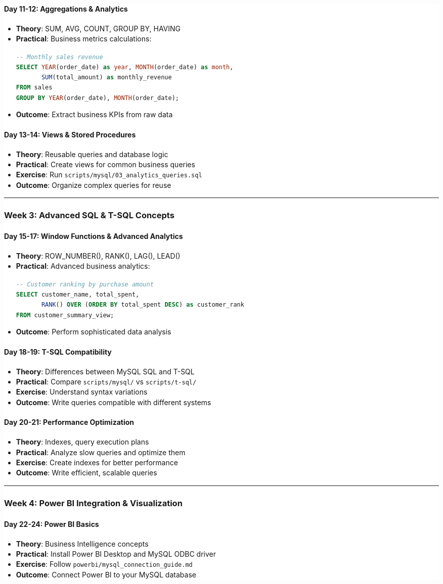 #### Day 11-12: Aggregations & Analytics  
- **Theory**: SUM, AVG, COUNT, GROUP BY, HAVING
- **Practical**: Business metrics calculations:
  ```sql
  -- Monthly sales revenue
  SELECT YEAR(order_date) as year, MONTH(order_date) as month,
         SUM(total_amount) as monthly_revenue
  FROM sales 
  GROUP BY YEAR(order_date), MONTH(order_date);
  ```
- **Outcome**: Extract business KPIs from raw data

#### Day 13-14: Views & Stored Procedures
- **Theory**: Reusable queries and database logic
- **Practical**: Create views for common business queries
- **Exercise**: Run `scripts/mysql/03_analytics_queries.sql`
- **Outcome**: Organize complex queries for reuse

---

### **Week 3: Advanced SQL & T-SQL Concepts**

#### Day 15-17: Window Functions & Advanced Analytics
- **Theory**: ROW_NUMBER(), RANK(), LAG(), LEAD()
- **Practical**: Advanced business analytics:
  ```sql
  -- Customer ranking by purchase amount
  SELECT customer_name, total_spent,
         RANK() OVER (ORDER BY total_spent DESC) as customer_rank
  FROM customer_summary_view;
  ```
- **Outcome**: Perform sophisticated data analysis

#### Day 18-19: T-SQL Compatibility
- **Theory**: Differences between MySQL SQL and T-SQL
- **Practical**: Compare `scripts/mysql/` vs `scripts/t-sql/`
- **Exercise**: Understand syntax variations
- **Outcome**: Write queries compatible with different systems

#### Day 20-21: Performance Optimization
- **Theory**: Indexes, query execution plans
- **Practical**: Analyze slow queries and optimize them
- **Exercise**: Create indexes for better performance
- **Outcome**: Write efficient, scalable queries

---

### **Week 4: Power BI Integration & Visualization**

#### Day 22-24: Power BI Basics
- **Theory**: Business Intelligence concepts
- **Practical**: Install Power BI Desktop and MySQL ODBC driver
- **Exercise**: Follow `powerbi/mysql_connection_guide.md`
- **Outcome**: Connect Power BI to your MySQL database
